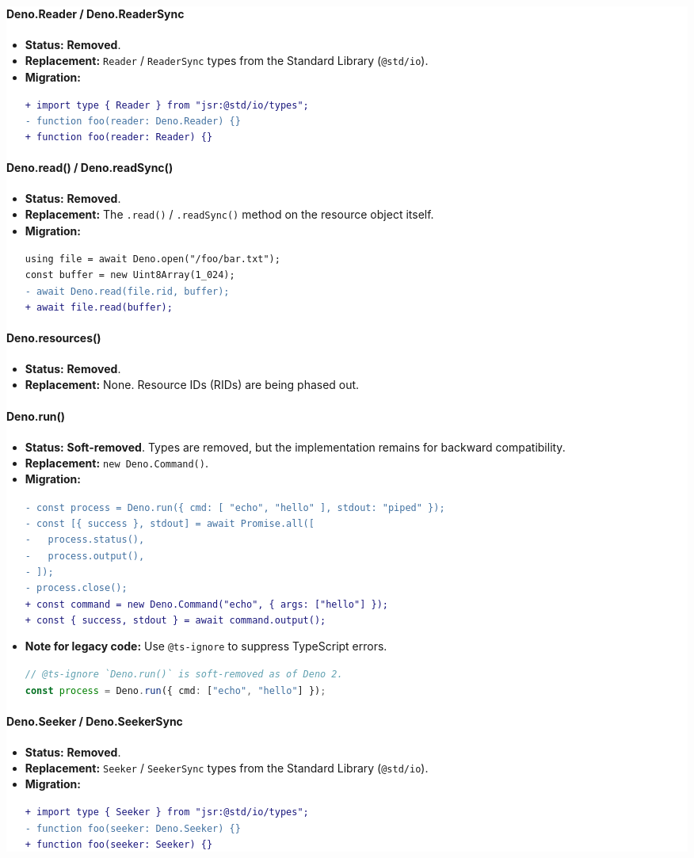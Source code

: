 #### Deno.Reader / Deno.ReaderSync
*   **Status:** **Removed**.
*   **Replacement:** `Reader` / `ReaderSync` types from the Standard Library (`@std/io`).
*   **Migration:**
    ```diff
    + import type { Reader } from "jsr:@std/io/types";
    - function foo(reader: Deno.Reader) {}
    + function foo(reader: Reader) {}
    ```

#### Deno.read() / Deno.readSync()
*   **Status:** **Removed**.
*   **Replacement:** The `.read()` / `.readSync()` method on the resource object itself.
*   **Migration:**
    ```diff
    using file = await Deno.open("/foo/bar.txt");
    const buffer = new Uint8Array(1_024);
    - await Deno.read(file.rid, buffer);
    + await file.read(buffer);
    ```

#### Deno.resources()
*   **Status:** **Removed**.
*   **Replacement:** None. Resource IDs (RIDs) are being phased out.

#### Deno.run()
*   **Status:** **Soft-removed**. Types are removed, but the implementation remains for backward compatibility.
*   **Replacement:** `new Deno.Command()`.
*   **Migration:**
    ```diff
    - const process = Deno.run({ cmd: [ "echo", "hello" ], stdout: "piped" });
    - const [{ success }, stdout] = await Promise.all([
    -   process.status(),
    -   process.output(),
    - ]);
    - process.close();
    + const command = new Deno.Command("echo", { args: ["hello"] });
    + const { success, stdout } = await command.output();
    ```
*   **Note for legacy code:** Use `@ts-ignore` to suppress TypeScript errors.
    ```typescript
    // @ts-ignore `Deno.run()` is soft-removed as of Deno 2.
    const process = Deno.run({ cmd: ["echo", "hello"] });
    ```

#### Deno.Seeker / Deno.SeekerSync
*   **Status:** **Removed**.
*   **Replacement:** `Seeker` / `SeekerSync` types from the Standard Library (`@std/io`).
*   **Migration:**
    ```diff
    + import type { Seeker } from "jsr:@std/io/types";
    - function foo(seeker: Deno.Seeker) {}
    + function foo(seeker: Seeker) {}
    ```
